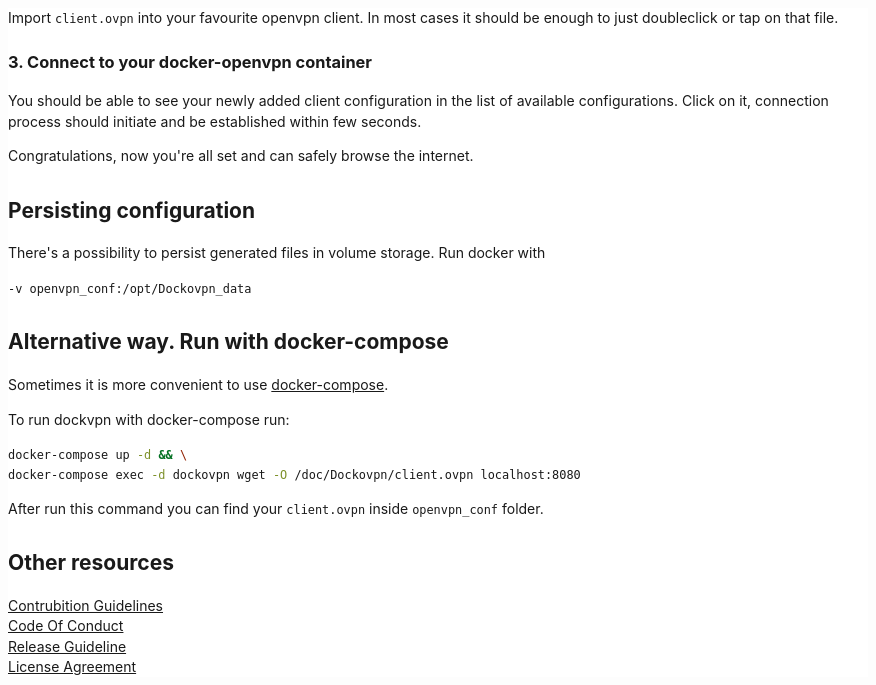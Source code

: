 Import `client.ovpn` into your favourite openvpn client. In most cases it should be enough to just doubleclick or tap on that file.

### 3. Connect to your docker-openvpn container

You should be able to see your newly added client configuration in the list of available configurations. Click on it, connection process should initiate and be established within few seconds.

Congratulations, now you're all set and can safely browse the internet.

## Persisting configuration

There's a possibility to persist generated files in volume storage. Run docker with

```bash
-v openvpn_conf:/opt/Dockovpn_data
```

## Alternative way. Run with docker-compose

Sometimes it is more convenient to use [docker-compose](https://docs.docker.com/compose/).

To run dockvpn with docker-compose run:

```bash
docker-compose up -d && \
docker-compose exec -d dockovpn wget -O /doc/Dockovpn/client.ovpn localhost:8080
```

After run this command you can find your `client.ovpn` inside `openvpn_conf` folder.

## Other resources

[Contrubition Guidelines](https://github.com/alekslitvinenk/docker-openvpn/blob/master/CONTRIBUTING.md)<br>
[Code Of Conduct](https://github.com/alekslitvinenk/docker-openvpn/blob/master/CODE_OF_CONDUCT.md)<br>
[Release Guideline](https://github.com/alekslitvinenk/docker-openvpn/blob/master/docs/RELEASE_GUIDELINE.md)<br>
[License Agreement](https://github.com/alekslitvinenk/docker-openvpn/blob/master/LICENSE)
